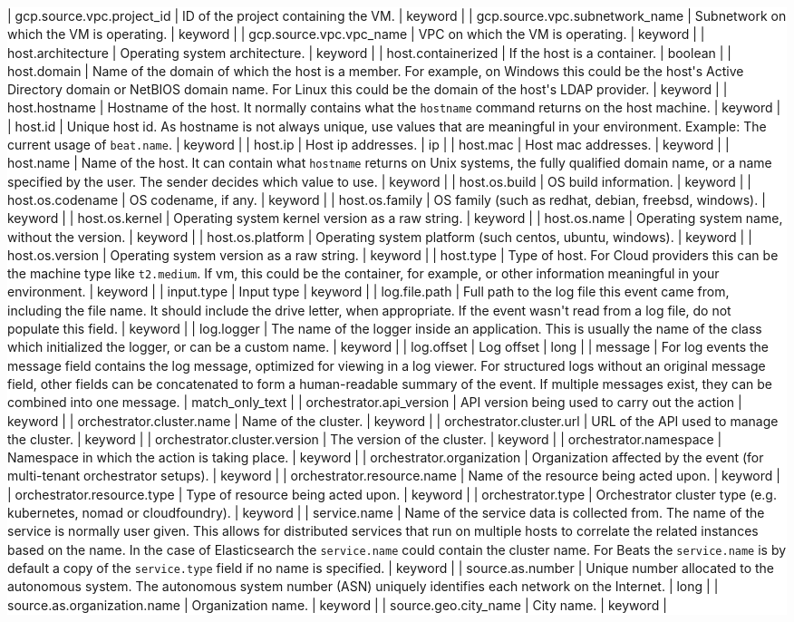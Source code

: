 | gcp.source.vpc.project_id | ID of the project containing the VM. | keyword |
| gcp.source.vpc.subnetwork_name | Subnetwork on which the VM is operating. | keyword |
| gcp.source.vpc.vpc_name | VPC on which the VM is operating. | keyword |
| host.architecture | Operating system architecture. | keyword |
| host.containerized | If the host is a container. | boolean |
| host.domain | Name of the domain of which the host is a member. For example, on Windows this could be the host's Active Directory domain or NetBIOS domain name. For Linux this could be the domain of the host's LDAP provider. | keyword |
| host.hostname | Hostname of the host. It normally contains what the `hostname` command returns on the host machine. | keyword |
| host.id | Unique host id. As hostname is not always unique, use values that are meaningful in your environment. Example: The current usage of `beat.name`. | keyword |
| host.ip | Host ip addresses. | ip |
| host.mac | Host mac addresses. | keyword |
| host.name | Name of the host. It can contain what `hostname` returns on Unix systems, the fully qualified domain name, or a name specified by the user. The sender decides which value to use. | keyword |
| host.os.build | OS build information. | keyword |
| host.os.codename | OS codename, if any. | keyword |
| host.os.family | OS family (such as redhat, debian, freebsd, windows). | keyword |
| host.os.kernel | Operating system kernel version as a raw string. | keyword |
| host.os.name | Operating system name, without the version. | keyword |
| host.os.platform | Operating system platform (such centos, ubuntu, windows). | keyword |
| host.os.version | Operating system version as a raw string. | keyword |
| host.type | Type of host. For Cloud providers this can be the machine type like `t2.medium`. If vm, this could be the container, for example, or other information meaningful in your environment. | keyword |
| input.type | Input type | keyword |
| log.file.path | Full path to the log file this event came from, including the file name. It should include the drive letter, when appropriate. If the event wasn't read from a log file, do not populate this field. | keyword |
| log.logger | The name of the logger inside an application. This is usually the name of the class which initialized the logger, or can be a custom name. | keyword |
| log.offset | Log offset | long |
| message | For log events the message field contains the log message, optimized for viewing in a log viewer. For structured logs without an original message field, other fields can be concatenated to form a human-readable summary of the event. If multiple messages exist, they can be combined into one message. | match_only_text |
| orchestrator.api_version | API version being used to carry out the action | keyword |
| orchestrator.cluster.name | Name of the cluster. | keyword |
| orchestrator.cluster.url | URL of the API used to manage the cluster. | keyword |
| orchestrator.cluster.version | The version of the cluster. | keyword |
| orchestrator.namespace | Namespace in which the action is taking place. | keyword |
| orchestrator.organization | Organization affected by the event (for multi-tenant orchestrator setups). | keyword |
| orchestrator.resource.name | Name of the resource being acted upon. | keyword |
| orchestrator.resource.type | Type of resource being acted upon. | keyword |
| orchestrator.type | Orchestrator cluster type (e.g. kubernetes, nomad or cloudfoundry). | keyword |
| service.name | Name of the service data is collected from. The name of the service is normally user given. This allows for distributed services that run on multiple hosts to correlate the related instances based on the name. In the case of Elasticsearch the `service.name` could contain the cluster name. For Beats the `service.name` is by default a copy of the `service.type` field if no name is specified. | keyword |
| source.as.number | Unique number allocated to the autonomous system. The autonomous system number (ASN) uniquely identifies each network on the Internet. | long |
| source.as.organization.name | Organization name. | keyword |
| source.geo.city_name | City name. | keyword |